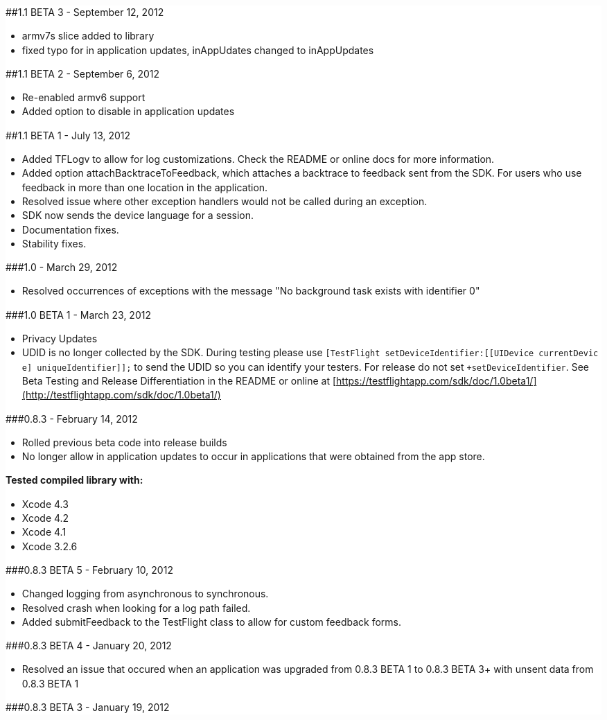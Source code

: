 ##1.1 BETA 3 - September 12, 2012

* armv7s slice added to library
* fixed typo for in application updates, inAppUdates changed to inAppUpdates

##1.1 BETA 2 - September 6, 2012

* Re-enabled armv6 support
* Added option to disable in application updates

##1.1 BETA 1 - July 13, 2012

* Added TFLogv to allow for log customizations. Check the README or online docs for more information.
* Added option attachBacktraceToFeedback, which attaches a backtrace to feedback sent from the SDK. For users who use feedback in more than one location in the application.
* Resolved issue where other exception handlers would not be called during an exception.
* SDK now sends the device language for a session.
* Documentation fixes.
* Stability fixes.

###1.0 - March 29, 2012

* Resolved occurrences of exceptions with the message "No background task exists with identifier 0"

###1.0 BETA 1 - March 23, 2012

* Privacy Updates
* UDID is no longer collected by the SDK. During testing please use `[TestFlight setDeviceIdentifier:[[UIDevice currentDevice] uniqueIdentifier]];` to send the UDID so you can identify your testers. For release do not set `+setDeviceIdentifier`. See Beta Testing and Release Differentiation in the README or online at [https://testflightapp.com/sdk/doc/1.0beta1/](http://testflightapp.com/sdk/doc/1.0beta1/)

###0.8.3 - February 14, 2012

* Rolled previous beta code into release builds
* No longer allow in application updates to occur in applications that were obtained from the app store.

**Tested compiled library with:**

* Xcode 4.3
* Xcode 4.2
* Xcode 4.1
* Xcode 3.2.6

###0.8.3 BETA 5 - February 10, 2012

* Changed logging from asynchronous to synchronous.
* Resolved crash when looking for a log path failed.
* Added submitFeedback to the TestFlight class to allow for custom feedback forms.

###0.8.3 BETA 4 - January 20, 2012

* Resolved an issue that occured when an application was upgraded from 0.8.3 BETA 1 to 0.8.3 BETA 3+ with unsent data from 0.8.3 BETA 1

###0.8.3 BETA 3 - January 19, 2012
